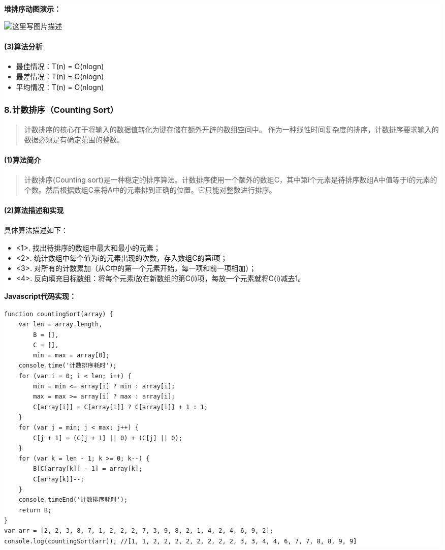 **堆排序动图演示：**

![这里写图片描述](<https://juejin.cn/post/data:image/svg+xml;utf8>)

#### (3)算法分析

* 最佳情况：T(n) = O(nlogn)
* 最差情况：T(n) = O(nlogn)
* 平均情况：T(n) = O(nlogn)

### 8.计数排序（Counting Sort）

> 计数排序的核心在于将输入的数据值转化为键存储在额外开辟的数组空间中。 作为一种线性时间复杂度的排序，计数排序要求输入的数据必须是有确定范围的整数。

#### (1)算法简介

> 计数排序(Counting sort)是一种稳定的排序算法。计数排序使用一个额外的数组C，其中第i个元素是待排序数组A中值等于i的元素的个数。然后根据数组C来将A中的元素排到正确的位置。它只能对整数进行排序。

#### (2)算法描述和实现

具体算法描述如下：

* <1>. 找出待排序的数组中最大和最小的元素；
* <2>. 统计数组中每个值为i的元素出现的次数，存入数组C的第i项；
* <3>. 对所有的计数累加（从C中的第一个元素开始，每一项和前一项相加）；
* <4>. 反向填充目标数组：将每个元素i放在新数组的第C(i)项，每放一个元素就将C(i)减去1。

**Javascript代码实现：**

    function countingSort(array) {
        var len = array.length,
            B = [],
            C = [],
            min = max = array[0];
        console.time('计数排序耗时');
        for (var i = 0; i < len; i++) {
            min = min <= array[i] ? min : array[i];
            max = max >= array[i] ? max : array[i];
            C[array[i]] = C[array[i]] ? C[array[i]] + 1 : 1;
        }
        for (var j = min; j < max; j++) {
            C[j + 1] = (C[j + 1] || 0) + (C[j] || 0);
        }
        for (var k = len - 1; k >= 0; k--) {
            B[C[array[k]] - 1] = array[k];
            C[array[k]]--;
        }
        console.timeEnd('计数排序耗时');
        return B;
    }
    var arr = [2, 2, 3, 8, 7, 1, 2, 2, 2, 7, 3, 9, 8, 2, 1, 4, 2, 4, 6, 9, 2];
    console.log(countingSort(arr)); //[1, 1, 2, 2, 2, 2, 2, 2, 2, 2, 3, 3, 4, 4, 6, 7, 7, 8, 8, 9, 9]
    